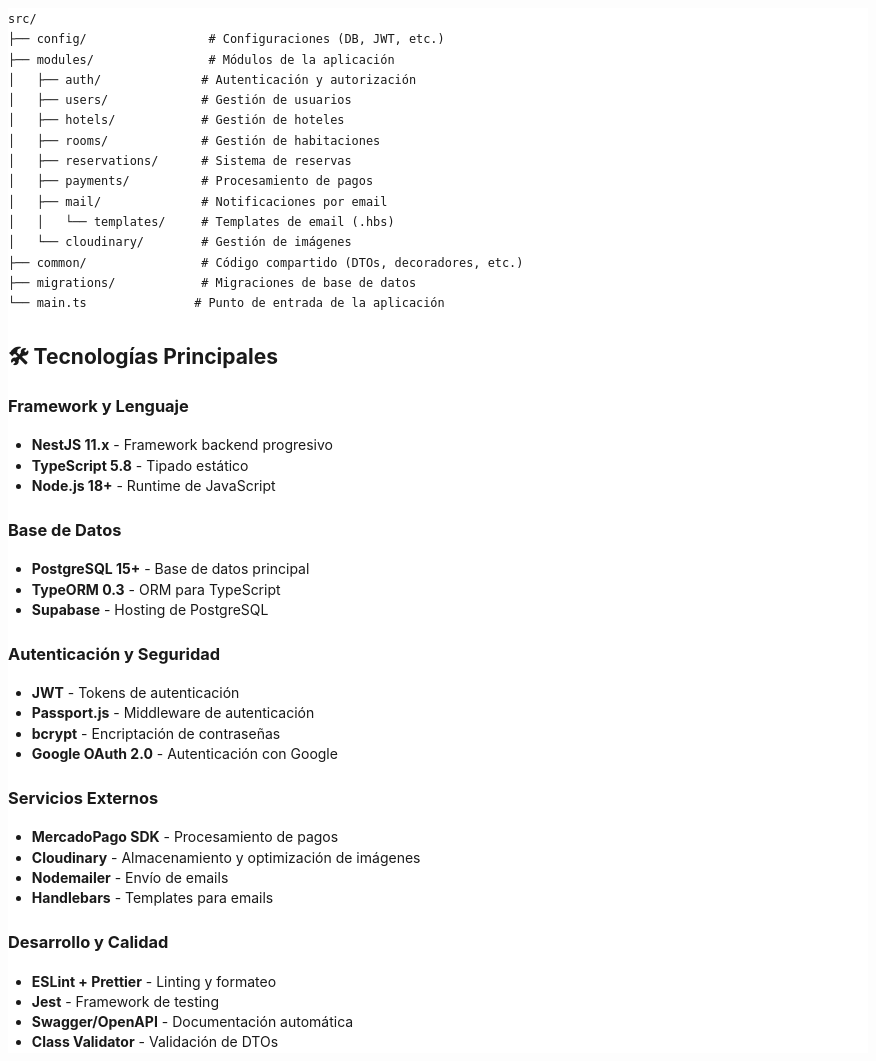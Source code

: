 ```
src/
├── config/                 # Configuraciones (DB, JWT, etc.)
├── modules/                # Módulos de la aplicación
│   ├── auth/              # Autenticación y autorización
│   ├── users/             # Gestión de usuarios
│   ├── hotels/            # Gestión de hoteles
│   ├── rooms/             # Gestión de habitaciones
│   ├── reservations/      # Sistema de reservas
│   ├── payments/          # Procesamiento de pagos
│   ├── mail/              # Notificaciones por email
│   │   └── templates/     # Templates de email (.hbs)
│   └── cloudinary/        # Gestión de imágenes
├── common/                # Código compartido (DTOs, decoradores, etc.)
├── migrations/            # Migraciones de base de datos
└── main.ts               # Punto de entrada de la aplicación
```

## 🛠️ Tecnologías Principales

### **Framework y Lenguaje**

- **NestJS 11.x** - Framework backend progresivo
- **TypeScript 5.8** - Tipado estático
- **Node.js 18+** - Runtime de JavaScript

### **Base de Datos**

- **PostgreSQL 15+** - Base de datos principal
- **TypeORM 0.3** - ORM para TypeScript
- **Supabase** - Hosting de PostgreSQL

### **Autenticación y Seguridad**

- **JWT** - Tokens de autenticación
- **Passport.js** - Middleware de autenticación
- **bcrypt** - Encriptación de contraseñas
- **Google OAuth 2.0** - Autenticación con Google

### **Servicios Externos**

- **MercadoPago SDK** - Procesamiento de pagos
- **Cloudinary** - Almacenamiento y optimización de imágenes
- **Nodemailer** - Envío de emails
- **Handlebars** - Templates para emails

### **Desarrollo y Calidad**

- **ESLint + Prettier** - Linting y formateo
- **Jest** - Framework de testing
- **Swagger/OpenAPI** - Documentación automática
- **Class Validator** - Validación de DTOs
